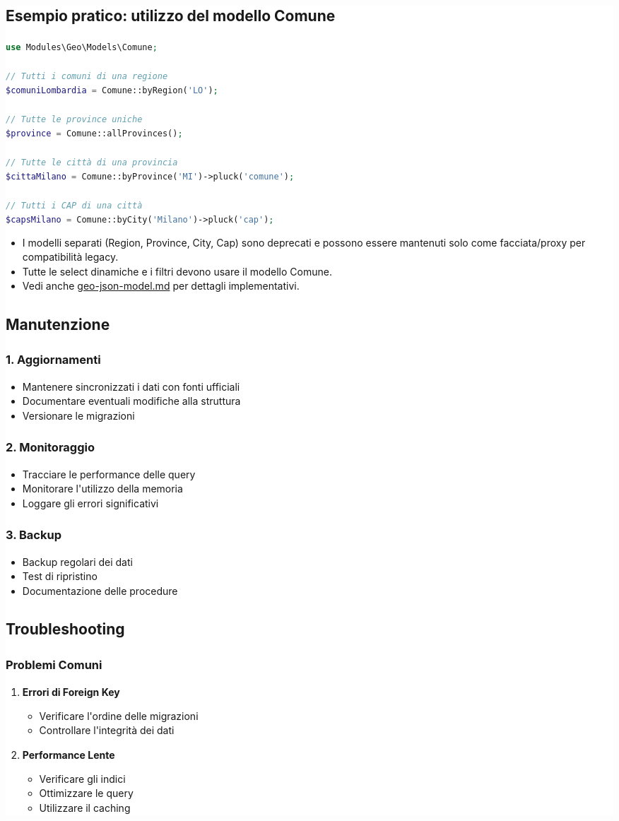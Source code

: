## Esempio pratico: utilizzo del modello Comune

```php
use Modules\Geo\Models\Comune;

// Tutti i comuni di una regione
$comuniLombardia = Comune::byRegion('LO');

// Tutte le province uniche
$province = Comune::allProvinces();

// Tutte le città di una provincia
$cittaMilano = Comune::byProvince('MI')->pluck('comune');

// Tutti i CAP di una città
$capsMilano = Comune::byCity('Milano')->pluck('cap');
```

- I modelli separati (Region, Province, City, Cap) sono deprecati e possono essere mantenuti solo come facciata/proxy per compatibilità legacy.
- Tutte le select dinamiche e i filtri devono usare il modello Comune.
- Vedi anche [geo-json-model.md](./geo-json-model.md) per dettagli implementativi.

## Manutenzione

### 1. Aggiornamenti
- Mantenere sincronizzati i dati con fonti ufficiali
- Documentare eventuali modifiche alla struttura
- Versionare le migrazioni

### 2. Monitoraggio
- Tracciare le performance delle query
- Monitorare l'utilizzo della memoria
- Loggare gli errori significativi

### 3. Backup
- Backup regolari dei dati
- Test di ripristino
- Documentazione delle procedure

## Troubleshooting

### Problemi Comuni
1. **Errori di Foreign Key**
   - Verificare l'ordine delle migrazioni
   - Controllare l'integrità dei dati

2. **Performance Lente**
   - Verificare gli indici
   - Ottimizzare le query
   - Utilizzare il caching
